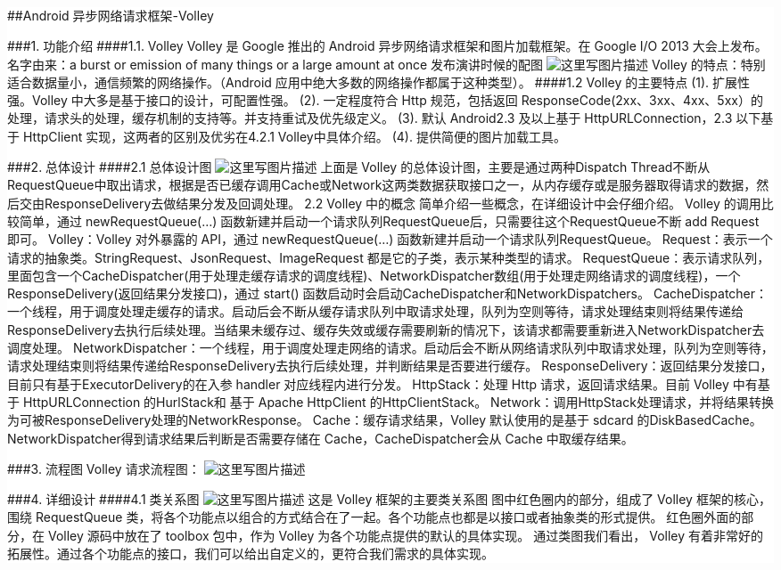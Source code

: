 ##Android 异步网络请求框架-Volley


###1. 功能介绍
####1.1. Volley
Volley 是 Google 推出的 Android 异步网络请求框架和图片加载框架。在 Google I/O 2013 大会上发布。
名字由来：a burst or emission of many things or a large amount at once
发布演讲时候的配图
 ![这里写图片描述](http://img.blog.csdn.net/20160111122124041)
Volley 的特点：特别适合数据量小，通信频繁的网络操作。（Android 应用中绝大多数的网络操作都属于这种类型）。
####1.2 Volley 的主要特点
(1). 扩展性强。Volley 中大多是基于接口的设计，可配置性强。
(2). 一定程度符合 Http 规范，包括返回 ResponseCode(2xx、3xx、4xx、5xx）的处理，请求头的处理，缓存机制的支持等。并支持重试及优先级定义。
(3). 默认 Android2.3 及以上基于 HttpURLConnection，2.3 以下基于 HttpClient 实现，这两者的区别及优劣在4.2.1 Volley中具体介绍。
(4). 提供简便的图片加载工具。

###2. 总体设计
####2.1 总体设计图
 ![这里写图片描述](http://img.blog.csdn.net/20160111121953116)
上面是 Volley 的总体设计图，主要是通过两种Dispatch Thread不断从RequestQueue中取出请求，根据是否已缓存调用Cache或Network这两类数据获取接口之一，从内存缓存或是服务器取得请求的数据，然后交由ResponseDelivery去做结果分发及回调处理。
2.2 Volley 中的概念
简单介绍一些概念，在详细设计中会仔细介绍。
Volley 的调用比较简单，通过 newRequestQueue(…) 函数新建并启动一个请求队列RequestQueue后，只需要往这个RequestQueue不断 add Request 即可。
Volley：Volley 对外暴露的 API，通过 newRequestQueue(…) 函数新建并启动一个请求队列RequestQueue。
Request：表示一个请求的抽象类。StringRequest、JsonRequest、ImageRequest 都是它的子类，表示某种类型的请求。
RequestQueue：表示请求队列，里面包含一个CacheDispatcher(用于处理走缓存请求的调度线程)、NetworkDispatcher数组(用于处理走网络请求的调度线程)，一个ResponseDelivery(返回结果分发接口)，通过 start() 函数启动时会启动CacheDispatcher和NetworkDispatchers。
CacheDispatcher：一个线程，用于调度处理走缓存的请求。启动后会不断从缓存请求队列中取请求处理，队列为空则等待，请求处理结束则将结果传递给ResponseDelivery去执行后续处理。当结果未缓存过、缓存失效或缓存需要刷新的情况下，该请求都需要重新进入NetworkDispatcher去调度处理。
NetworkDispatcher：一个线程，用于调度处理走网络的请求。启动后会不断从网络请求队列中取请求处理，队列为空则等待，请求处理结束则将结果传递给ResponseDelivery去执行后续处理，并判断结果是否要进行缓存。
ResponseDelivery：返回结果分发接口，目前只有基于ExecutorDelivery的在入参 handler 对应线程内进行分发。
HttpStack：处理 Http 请求，返回请求结果。目前 Volley 中有基于 HttpURLConnection 的HurlStack和 基于 Apache HttpClient 的HttpClientStack。
Network：调用HttpStack处理请求，并将结果转换为可被ResponseDelivery处理的NetworkResponse。
Cache：缓存请求结果，Volley 默认使用的是基于 sdcard 的DiskBasedCache。NetworkDispatcher得到请求结果后判断是否需要存储在 Cache，CacheDispatcher会从 Cache 中取缓存结果。


###3. 流程图
Volley 请求流程图：
 ![这里写图片描述](http://img.blog.csdn.net/20160111122010341)

###4. 详细设计
####4.1 类关系图
 ![这里写图片描述](http://img.blog.csdn.net/20160111122043540)
这是 Volley 框架的主要类关系图
图中红色圈内的部分，组成了 Volley 框架的核心，围绕 RequestQueue 类，将各个功能点以组合的方式结合在了一起。各个功能点也都是以接口或者抽象类的形式提供。
红色圈外面的部分，在 Volley 源码中放在了 toolbox 包中，作为 Volley 为各个功能点提供的默认的具体实现。
通过类图我们看出， Volley 有着非常好的拓展性。通过各个功能点的接口，我们可以给出自定义的，更符合我们需求的具体实现。
